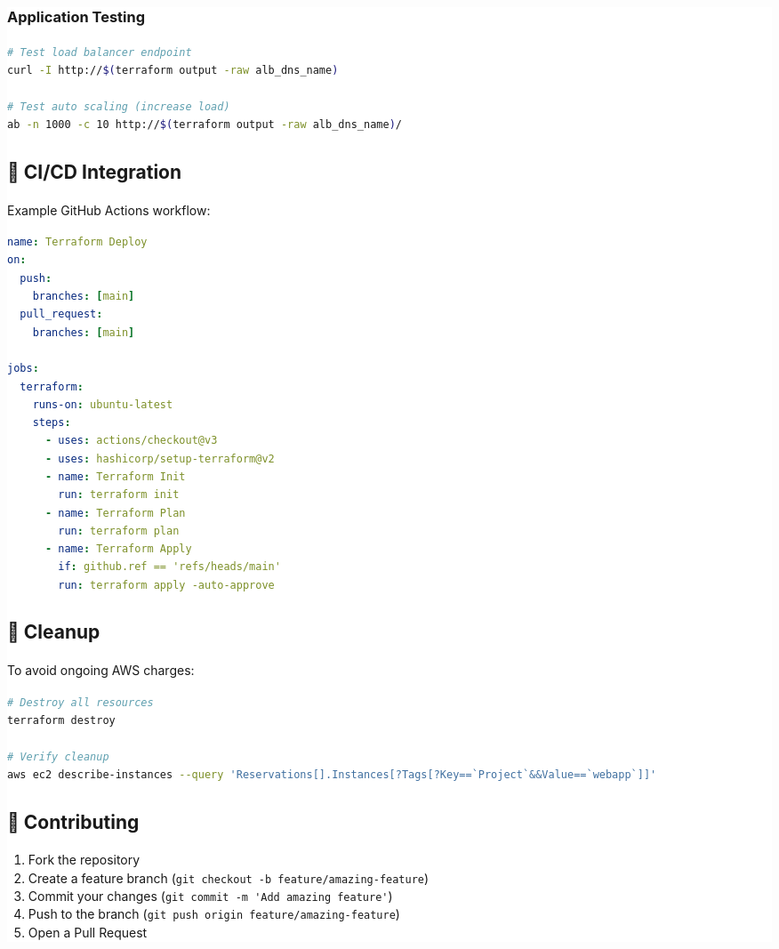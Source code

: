 ### Application Testing
```bash
# Test load balancer endpoint
curl -I http://$(terraform output -raw alb_dns_name)

# Test auto scaling (increase load)
ab -n 1000 -c 10 http://$(terraform output -raw alb_dns_name)/
```

## 🔄 CI/CD Integration

Example GitHub Actions workflow:

```yaml
name: Terraform Deploy
on:
  push:
    branches: [main]
  pull_request:
    branches: [main]

jobs:
  terraform:
    runs-on: ubuntu-latest
    steps:
      - uses: actions/checkout@v3
      - uses: hashicorp/setup-terraform@v2
      - name: Terraform Init
        run: terraform init
      - name: Terraform Plan
        run: terraform plan
      - name: Terraform Apply
        if: github.ref == 'refs/heads/main'
        run: terraform apply -auto-approve
```

## 🧹 Cleanup

To avoid ongoing AWS charges:

```bash
# Destroy all resources
terraform destroy

# Verify cleanup
aws ec2 describe-instances --query 'Reservations[].Instances[?Tags[?Key==`Project`&&Value==`webapp`]]'
```

## 🤝 Contributing

1. Fork the repository
2. Create a feature branch (`git checkout -b feature/amazing-feature`)
3. Commit your changes (`git commit -m 'Add amazing feature'`)
4. Push to the branch (`git push origin feature/amazing-feature`)
5. Open a Pull Request

